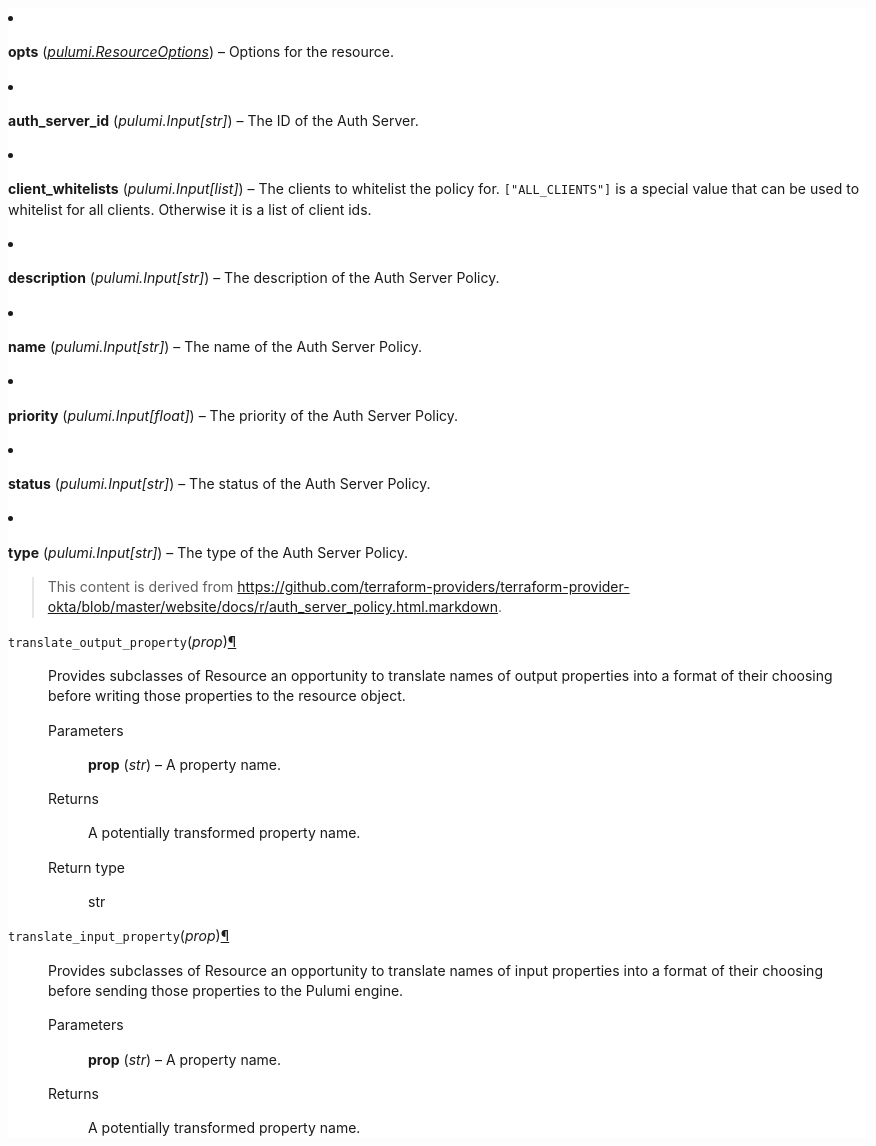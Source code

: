 <li><p><strong>opts</strong> (<a class="reference internal" href="../../pulumi/#pulumi.ResourceOptions" title="pulumi.ResourceOptions"><em>pulumi.ResourceOptions</em></a>) – Options for the resource.</p></li>
<li><p><strong>auth_server_id</strong> (<em>pulumi.Input</em><em>[</em><em>str</em><em>]</em>) – The ID of the Auth Server.</p></li>
<li><p><strong>client_whitelists</strong> (<em>pulumi.Input</em><em>[</em><em>list</em><em>]</em>) – The clients to whitelist the policy for. <code class="docutils literal notranslate"><span class="pre">[&quot;ALL_CLIENTS&quot;]</span></code> is a special value that can be used to whitelist for all clients. Otherwise it is a list of client ids.</p></li>
<li><p><strong>description</strong> (<em>pulumi.Input</em><em>[</em><em>str</em><em>]</em>) – The description of the Auth Server Policy.</p></li>
<li><p><strong>name</strong> (<em>pulumi.Input</em><em>[</em><em>str</em><em>]</em>) – The name of the Auth Server Policy.</p></li>
<li><p><strong>priority</strong> (<em>pulumi.Input</em><em>[</em><em>float</em><em>]</em>) – The priority of the Auth Server Policy.</p></li>
<li><p><strong>status</strong> (<em>pulumi.Input</em><em>[</em><em>str</em><em>]</em>) – The status of the Auth Server Policy.</p></li>
<li><p><strong>type</strong> (<em>pulumi.Input</em><em>[</em><em>str</em><em>]</em>) – The type of the Auth Server Policy.</p></li>
</ul>
</dd>
</dl>
<blockquote>
<div><p>This content is derived from <a class="reference external" href="https://github.com/terraform-providers/terraform-provider-okta/blob/master/website/docs/r/auth_server_policy.html.markdown">https://github.com/terraform-providers/terraform-provider-okta/blob/master/website/docs/r/auth_server_policy.html.markdown</a>.</p>
</div></blockquote>
</dd></dl>

<dl class="method">
<dt id="pulumi_okta.auth.ServerPolicy.translate_output_property">
<code class="sig-name descname">translate_output_property</code><span class="sig-paren">(</span><em class="sig-param">prop</em><span class="sig-paren">)</span><a class="headerlink" href="#pulumi_okta.auth.ServerPolicy.translate_output_property" title="Permalink to this definition">¶</a></dt>
<dd><p>Provides subclasses of Resource an opportunity to translate names of output properties
into a format of their choosing before writing those properties to the resource object.</p>
<dl class="field-list simple">
<dt class="field-odd">Parameters</dt>
<dd class="field-odd"><p><strong>prop</strong> (<em>str</em>) – A property name.</p>
</dd>
<dt class="field-even">Returns</dt>
<dd class="field-even"><p>A potentially transformed property name.</p>
</dd>
<dt class="field-odd">Return type</dt>
<dd class="field-odd"><p>str</p>
</dd>
</dl>
</dd></dl>

<dl class="method">
<dt id="pulumi_okta.auth.ServerPolicy.translate_input_property">
<code class="sig-name descname">translate_input_property</code><span class="sig-paren">(</span><em class="sig-param">prop</em><span class="sig-paren">)</span><a class="headerlink" href="#pulumi_okta.auth.ServerPolicy.translate_input_property" title="Permalink to this definition">¶</a></dt>
<dd><p>Provides subclasses of Resource an opportunity to translate names of input properties into
a format of their choosing before sending those properties to the Pulumi engine.</p>
<dl class="field-list simple">
<dt class="field-odd">Parameters</dt>
<dd class="field-odd"><p><strong>prop</strong> (<em>str</em>) – A property name.</p>
</dd>
<dt class="field-even">Returns</dt>
<dd class="field-even"><p>A potentially transformed property name.</p>
</dd>